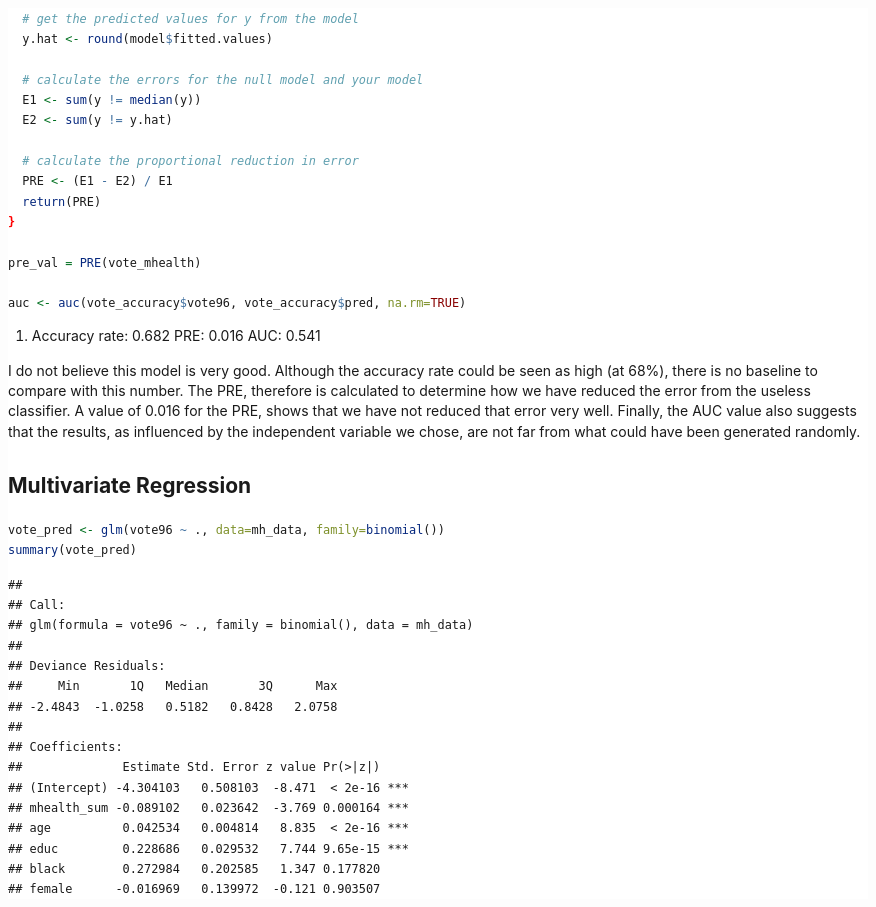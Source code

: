 ``` r
  # get the predicted values for y from the model
  y.hat <- round(model$fitted.values)
  
  # calculate the errors for the null model and your model
  E1 <- sum(y != median(y))
  E2 <- sum(y != y.hat)
  
  # calculate the proportional reduction in error
  PRE <- (E1 - E2) / E1
  return(PRE)
}

pre_val = PRE(vote_mhealth)

auc <- auc(vote_accuracy$vote96, vote_accuracy$pred, na.rm=TRUE)
```

1.  Accuracy rate: 0.682 PRE: 0.016 AUC: 0.541

I do not believe this model is very good. Although the accuracy rate could be seen as high (at 68%), there is no baseline to compare with this number. The PRE, therefore is calculated to determine how we have reduced the error from the useless classifier. A value of 0.016 for the PRE, shows that we have not reduced that error very well. Finally, the AUC value also suggests that the results, as influenced by the independent variable we chose, are not far from what could have been generated randomly.

Multivariate Regression
-----------------------

``` r
vote_pred <- glm(vote96 ~ ., data=mh_data, family=binomial())
summary(vote_pred)
```

    ## 
    ## Call:
    ## glm(formula = vote96 ~ ., family = binomial(), data = mh_data)
    ## 
    ## Deviance Residuals: 
    ##     Min       1Q   Median       3Q      Max  
    ## -2.4843  -1.0258   0.5182   0.8428   2.0758  
    ## 
    ## Coefficients:
    ##              Estimate Std. Error z value Pr(>|z|)    
    ## (Intercept) -4.304103   0.508103  -8.471  < 2e-16 ***
    ## mhealth_sum -0.089102   0.023642  -3.769 0.000164 ***
    ## age          0.042534   0.004814   8.835  < 2e-16 ***
    ## educ         0.228686   0.029532   7.744 9.65e-15 ***
    ## black        0.272984   0.202585   1.347 0.177820    
    ## female      -0.016969   0.139972  -0.121 0.903507    
